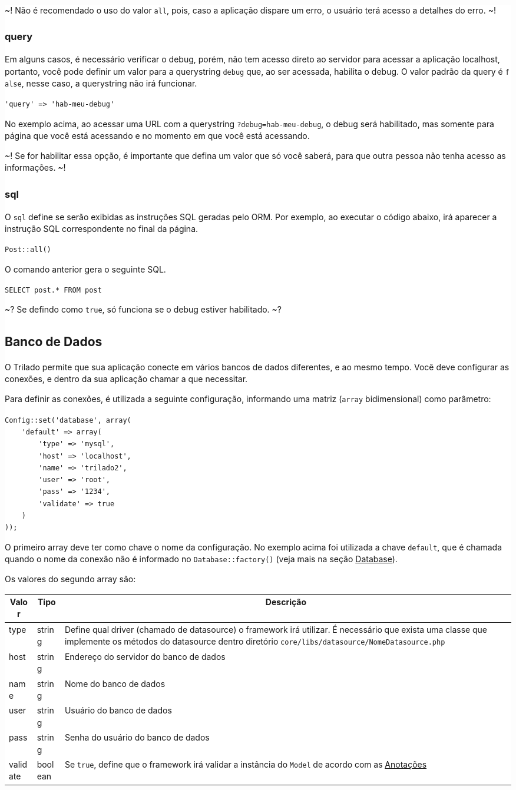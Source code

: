 ~! Não é recomendado o uso do valor `all`, pois, caso a aplicação dispare um erro, o usuário terá acesso a detalhes do erro. ~!

### query ###

Em alguns casos, é necessário verificar o debug, porém, não tem acesso direto ao servidor para acessar a aplicação localhost, portanto, você pode definir um valor para a querystring `debug` que, ao ser acessada, habilita o debug. O valor padrão da query é `false`, nesse caso, a querystring não irá funcionar.

	'query' => 'hab-meu-debug'

No exemplo acima, ao acessar uma URL com a querystring `?debug=hab-meu-debug`, o debug será habilitado, mas somente para página que você está acessando e no momento em que você está acessando.

~! Se for habilitar essa opção, é importante que defina um valor que só você saberá, para que outra pessoa não tenha acesso as informações. ~!

### sql ###
O `sql` define se serão exibidas as instruções SQL geradas pelo ORM. Por exemplo, ao executar o código abaixo, irá aparecer a instrução SQL correspondente no final da página.

	Post::all()

O comando anterior gera o seguinte SQL.

	SELECT post.* FROM post

~? Se defindo como `true`, só funciona se o debug estiver habilitado. ~?

## Banco de Dados ##
O Trilado permite que sua aplicação conecte em vários bancos de dados diferentes, e ao mesmo tempo. Você deve configurar as conexões, e dentro da sua aplicação chamar a que necessitar.

Para definir as conexões, é utilizada a seguinte configuração, informando uma matriz (`array` bidimensional) como parâmetro: 

	Config::set('database', array(
		'default' => array(
			'type' => 'mysql',
			'host' => 'localhost',
			'name' => 'trilado2',
			'user' => 'root',
			'pass' => '1234',
			'validate' => true
		)
	));

O primeiro array deve ter como chave o nome da configuração. No exemplo acima foi utilizada a chave `default`, que é chamada quando o nome da conexão não é informado no `Database::factory()` (veja mais na seção [Database](~/guide/database)).

Os valores do segundo array são:

| Valor  | Tipo   | Descrição |
| ------ | ------ | --------- |
| type   | string | Define qual driver (chamado de datasource) o framework irá utilizar. É necessário que exista uma classe que implemente os métodos do datasource dentro diretório `core/libs/datasource/NomeDatasource.php` |
| host   | string | Endereço do servidor do banco de dados |
| name   | string | Nome do banco de dados |
| user   | string | Usuário do banco de dados |
| pass   | string | Senha do usuário do banco de dados |
| validate | boolean | Se `true`, define que o framework irá validar a instância do `Model` de acordo com as [Anotações](~/guide/model/annotation) |

